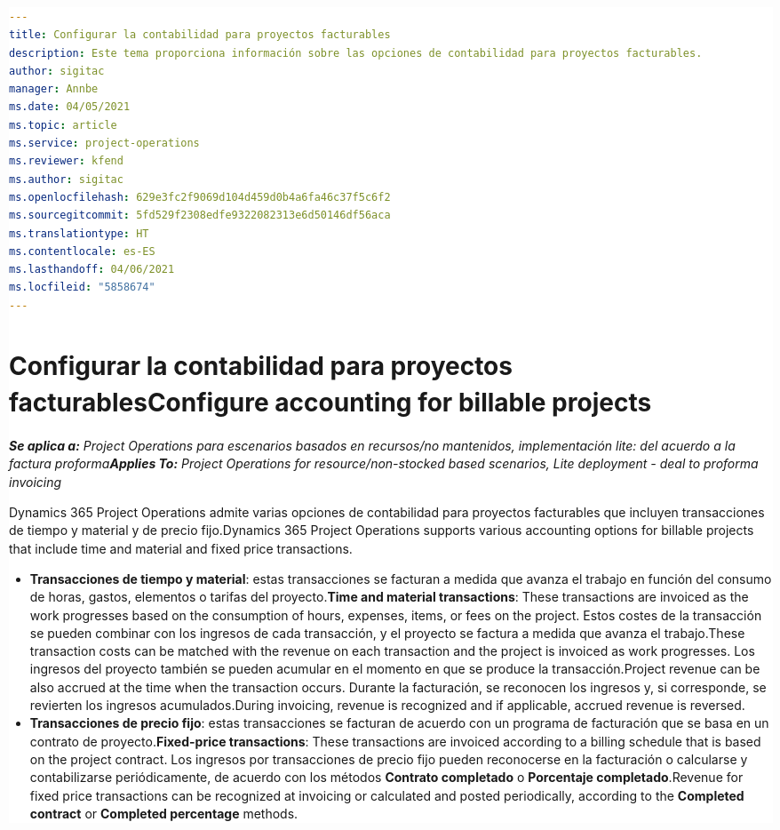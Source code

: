 ```yaml
---
title: Configurar la contabilidad para proyectos facturables
description: Este tema proporciona información sobre las opciones de contabilidad para proyectos facturables.
author: sigitac
manager: Annbe
ms.date: 04/05/2021
ms.topic: article
ms.service: project-operations
ms.reviewer: kfend
ms.author: sigitac
ms.openlocfilehash: 629e3fc2f9069d104d459d0b4a6fa46c37f5c6f2
ms.sourcegitcommit: 5fd529f2308edfe9322082313e6d50146df56aca
ms.translationtype: HT
ms.contentlocale: es-ES
ms.lasthandoff: 04/06/2021
ms.locfileid: "5858674"
---
```

# <a name="configure-accounting-for-billable-projects"></a><span data-ttu-id="27ea9-103">Configurar la contabilidad para proyectos facturables</span><span class="sxs-lookup"><span data-stu-id="27ea9-103">Configure accounting for billable projects</span></span>

<span data-ttu-id="27ea9-104">_**Se aplica a:** Project Operations para escenarios basados en recursos/no mantenidos, implementación lite: del acuerdo a la factura proforma_</span><span class="sxs-lookup"><span data-stu-id="27ea9-104">_**Applies To:** Project Operations for resource/non-stocked based scenarios, Lite deployment - deal to proforma invoicing_</span></span>

<span data-ttu-id="27ea9-105">Dynamics 365 Project Operations admite varias opciones de contabilidad para proyectos facturables que incluyen transacciones de tiempo y material y de precio fijo.</span><span class="sxs-lookup"><span data-stu-id="27ea9-105">Dynamics 365 Project Operations supports various accounting options for billable projects that include time and material and fixed price transactions.</span></span>

- <span data-ttu-id="27ea9-106">**Transacciones de tiempo y material**: estas transacciones se facturan a medida que avanza el trabajo en función del consumo de horas, gastos, elementos o tarifas del proyecto.</span><span class="sxs-lookup"><span data-stu-id="27ea9-106">**Time and material transactions**: These transactions are invoiced as the work progresses based on the consumption of hours, expenses, items, or fees on the project.</span></span> <span data-ttu-id="27ea9-107">Estos costes de la transacción se pueden combinar con los ingresos de cada transacción, y el proyecto se factura a medida que avanza el trabajo.</span><span class="sxs-lookup"><span data-stu-id="27ea9-107">These transaction costs can be matched with the revenue on each transaction and the project is invoiced as work progresses.</span></span> <span data-ttu-id="27ea9-108">Los ingresos del proyecto también se pueden acumular en el momento en que se produce la transacción.</span><span class="sxs-lookup"><span data-stu-id="27ea9-108">Project revenue can be also accrued at the time when the transaction occurs.</span></span> <span data-ttu-id="27ea9-109">Durante la facturación, se reconocen los ingresos y, si corresponde, se revierten los ingresos acumulados.</span><span class="sxs-lookup"><span data-stu-id="27ea9-109">During invoicing, revenue is recognized and if applicable, accrued revenue is reversed.</span></span>
- <span data-ttu-id="27ea9-110">**Transacciones de precio fijo**: estas transacciones se facturan de acuerdo con un programa de facturación que se basa en un contrato de proyecto.</span><span class="sxs-lookup"><span data-stu-id="27ea9-110">**Fixed-price transactions**: These transactions are invoiced according to a billing schedule that is based on the project contract.</span></span> <span data-ttu-id="27ea9-111">Los ingresos por transacciones de precio fijo pueden reconocerse en la facturación o calcularse y contabilizarse periódicamente, de acuerdo con los métodos **Contrato completado** o **Porcentaje completado**.</span><span class="sxs-lookup"><span data-stu-id="27ea9-111">Revenue for fixed price transactions can be recognized at invoicing or calculated and posted periodically, according to the **Completed contract** or **Completed percentage** methods.</span></span>

